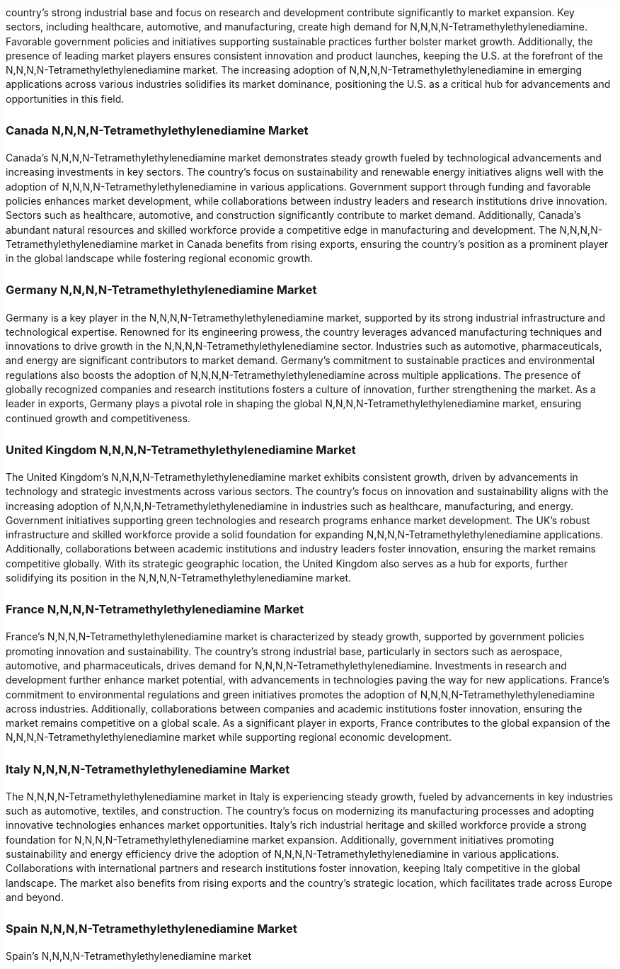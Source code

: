 country&rsquo;s strong industrial base and focus on research and development contribute significantly to market expansion. Key sectors, including healthcare, automotive, and manufacturing, create high demand for N,N,N,N-Tetramethylethylenediamine. Favorable government policies and initiatives supporting sustainable practices further bolster market growth. Additionally, the presence of leading market players ensures consistent innovation and product launches, keeping the U.S. at the forefront of the N,N,N,N-Tetramethylethylenediamine market. The increasing adoption of N,N,N,N-Tetramethylethylenediamine in emerging applications across various industries solidifies its market dominance, positioning the U.S. as a critical hub for advancements and opportunities in this field.</p><h3>Canada N,N,N,N-Tetramethylethylenediamine Market</h3><p>Canada&rsquo;s N,N,N,N-Tetramethylethylenediamine market demonstrates steady growth fueled by technological advancements and increasing investments in key sectors. The country&rsquo;s focus on sustainability and renewable energy initiatives aligns well with the adoption of N,N,N,N-Tetramethylethylenediamine in various applications. Government support through funding and favorable policies enhances market development, while collaborations between industry leaders and research institutions drive innovation. Sectors such as healthcare, automotive, and construction significantly contribute to market demand. Additionally, Canada&rsquo;s abundant natural resources and skilled workforce provide a competitive edge in manufacturing and development. The N,N,N,N-Tetramethylethylenediamine market in Canada benefits from rising exports, ensuring the country&rsquo;s position as a prominent player in the global landscape while fostering regional economic growth.</p><h3>Germany N,N,N,N-Tetramethylethylenediamine Market</h3><p>Germany is a key player in the N,N,N,N-Tetramethylethylenediamine market, supported by its strong industrial infrastructure and technological expertise. Renowned for its engineering prowess, the country leverages advanced manufacturing techniques and innovations to drive growth in the N,N,N,N-Tetramethylethylenediamine sector. Industries such as automotive, pharmaceuticals, and energy are significant contributors to market demand. Germany&rsquo;s commitment to sustainable practices and environmental regulations also boosts the adoption of N,N,N,N-Tetramethylethylenediamine across multiple applications. The presence of globally recognized companies and research institutions fosters a culture of innovation, further strengthening the market. As a leader in exports, Germany plays a pivotal role in shaping the global N,N,N,N-Tetramethylethylenediamine market, ensuring continued growth and competitiveness.</p><h3>United Kingdom N,N,N,N-Tetramethylethylenediamine Market</h3><p>The United Kingdom&rsquo;s N,N,N,N-Tetramethylethylenediamine market exhibits consistent growth, driven by advancements in technology and strategic investments across various sectors. The country&rsquo;s focus on innovation and sustainability aligns with the increasing adoption of N,N,N,N-Tetramethylethylenediamine in industries such as healthcare, manufacturing, and energy. Government initiatives supporting green technologies and research programs enhance market development. The UK&rsquo;s robust infrastructure and skilled workforce provide a solid foundation for expanding N,N,N,N-Tetramethylethylenediamine applications. Additionally, collaborations between academic institutions and industry leaders foster innovation, ensuring the market remains competitive globally. With its strategic geographic location, the United Kingdom also serves as a hub for exports, further solidifying its position in the N,N,N,N-Tetramethylethylenediamine market.</p><h3>France N,N,N,N-Tetramethylethylenediamine Market</h3><p>France&rsquo;s N,N,N,N-Tetramethylethylenediamine market is characterized by steady growth, supported by government policies promoting innovation and sustainability. The country&rsquo;s strong industrial base, particularly in sectors such as aerospace, automotive, and pharmaceuticals, drives demand for N,N,N,N-Tetramethylethylenediamine. Investments in research and development further enhance market potential, with advancements in technologies paving the way for new applications. France&rsquo;s commitment to environmental regulations and green initiatives promotes the adoption of N,N,N,N-Tetramethylethylenediamine across industries. Additionally, collaborations between companies and academic institutions foster innovation, ensuring the market remains competitive on a global scale. As a significant player in exports, France contributes to the global expansion of the N,N,N,N-Tetramethylethylenediamine market while supporting regional economic development.</p><h3>Italy N,N,N,N-Tetramethylethylenediamine Market</h3><p>The N,N,N,N-Tetramethylethylenediamine market in Italy is experiencing steady growth, fueled by advancements in key industries such as automotive, textiles, and construction. The country&rsquo;s focus on modernizing its manufacturing processes and adopting innovative technologies enhances market opportunities. Italy&rsquo;s rich industrial heritage and skilled workforce provide a strong foundation for N,N,N,N-Tetramethylethylenediamine market expansion. Additionally, government initiatives promoting sustainability and energy efficiency drive the adoption of N,N,N,N-Tetramethylethylenediamine in various applications. Collaborations with international partners and research institutions foster innovation, keeping Italy competitive in the global landscape. The market also benefits from rising exports and the country&rsquo;s strategic location, which facilitates trade across Europe and beyond.</p><h3>Spain N,N,N,N-Tetramethylethylenediamine Market</h3><p>Spain&rsquo;s N,N,N,N-Tetramethylethylenediamine market
